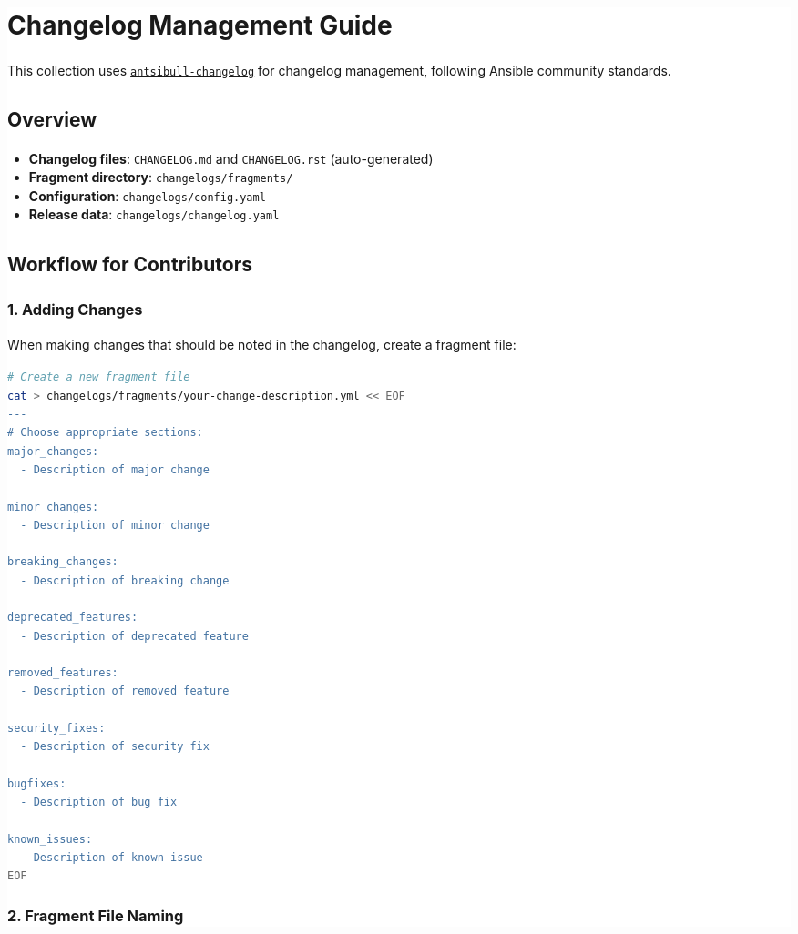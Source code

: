 # Changelog Management Guide

This collection uses [`antsibull-changelog`](https://github.com/ansible-community/antsibull-changelog) for changelog management, following Ansible community standards.

## Overview

- **Changelog files**: `CHANGELOG.md` and `CHANGELOG.rst` (auto-generated)
- **Fragment directory**: `changelogs/fragments/`
- **Configuration**: `changelogs/config.yaml`
- **Release data**: `changelogs/changelog.yaml`

## Workflow for Contributors

### 1. Adding Changes

When making changes that should be noted in the changelog, create a fragment file:

```bash
# Create a new fragment file
cat > changelogs/fragments/your-change-description.yml << EOF
---
# Choose appropriate sections:
major_changes:
  - Description of major change

minor_changes:
  - Description of minor change

breaking_changes:
  - Description of breaking change

deprecated_features:
  - Description of deprecated feature

removed_features:
  - Description of removed feature

security_fixes:
  - Description of security fix

bugfixes:
  - Description of bug fix

known_issues:
  - Description of known issue
EOF
```

### 2. Fragment File Naming
